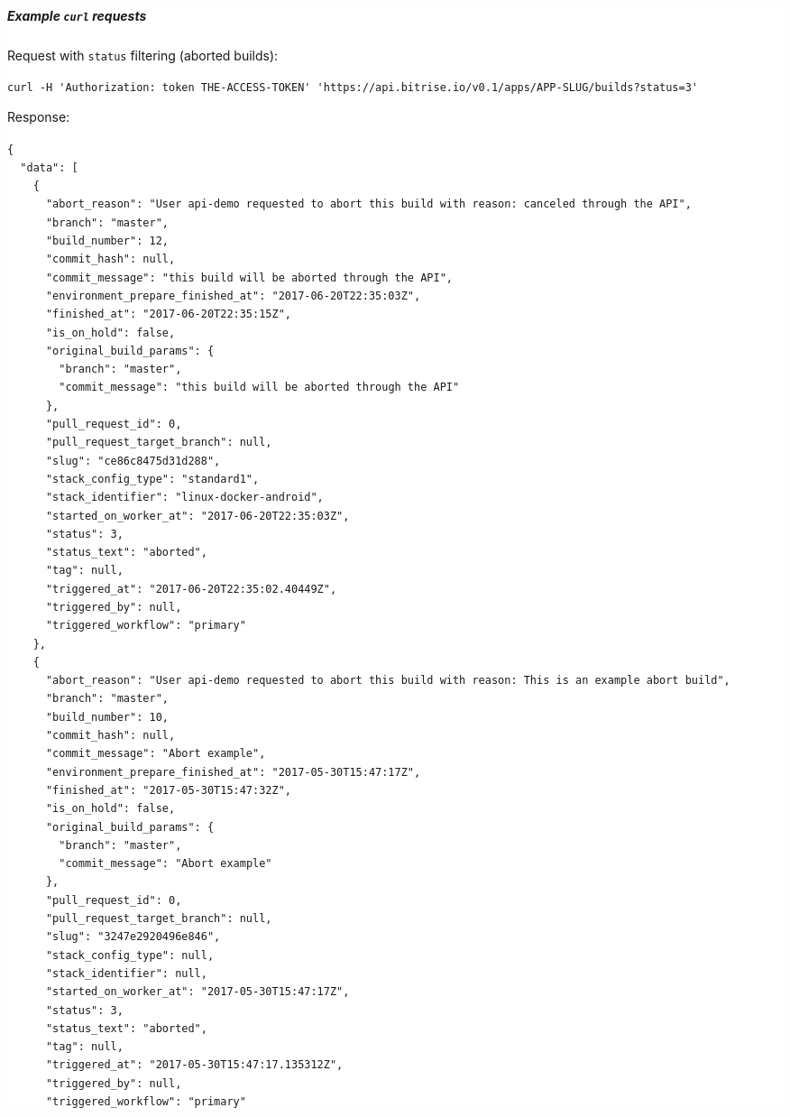 ##### Example `curl` requests

Request with `status` filtering (aborted builds):
```
curl -H 'Authorization: token THE-ACCESS-TOKEN' 'https://api.bitrise.io/v0.1/apps/APP-SLUG/builds?status=3'
```

Response:
```
{
  "data": [
    {
      "abort_reason": "User api-demo requested to abort this build with reason: canceled through the API",
      "branch": "master",
      "build_number": 12,
      "commit_hash": null,
      "commit_message": "this build will be aborted through the API",
      "environment_prepare_finished_at": "2017-06-20T22:35:03Z",
      "finished_at": "2017-06-20T22:35:15Z",
      "is_on_hold": false,
      "original_build_params": {
        "branch": "master",
        "commit_message": "this build will be aborted through the API"
      },
      "pull_request_id": 0,
      "pull_request_target_branch": null,
      "slug": "ce86c8475d31d288",
      "stack_config_type": "standard1",
      "stack_identifier": "linux-docker-android",
      "started_on_worker_at": "2017-06-20T22:35:03Z",
      "status": 3,
      "status_text": "aborted",
      "tag": null,
      "triggered_at": "2017-06-20T22:35:02.40449Z",
      "triggered_by": null,
      "triggered_workflow": "primary"
    },
    {
      "abort_reason": "User api-demo requested to abort this build with reason: This is an example abort build",
      "branch": "master",
      "build_number": 10,
      "commit_hash": null,
      "commit_message": "Abort example",
      "environment_prepare_finished_at": "2017-05-30T15:47:17Z",
      "finished_at": "2017-05-30T15:47:32Z",
      "is_on_hold": false,
      "original_build_params": {
        "branch": "master",
        "commit_message": "Abort example"
      },
      "pull_request_id": 0,
      "pull_request_target_branch": null,
      "slug": "3247e2920496e846",
      "stack_config_type": null,
      "stack_identifier": null,
      "started_on_worker_at": "2017-05-30T15:47:17Z",
      "status": 3,
      "status_text": "aborted",
      "tag": null,
      "triggered_at": "2017-05-30T15:47:17.135312Z",
      "triggered_by": null,
      "triggered_workflow": "primary"
```